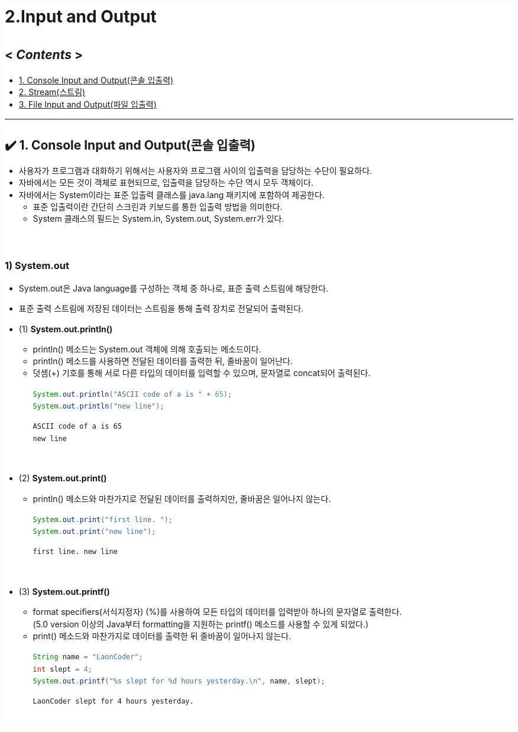2.**Input and Output**
===  

## < *Contents* >
- [1. Console Input and Output(콘솔 입출력)](#%EF%B8%8F-1-console-input-and-output콘솔-입출력)
- [2. Stream(스트림)](#%EF%B8%8F-2-stream스트림)
- [3. File Input and Output(파일 입출력)](#%EF%B8%8F-3-file-input-and-output파일-입출력)

---  

## ✔️ 1. **Console Input and Output(콘솔 입출력)**  
- 사용자가 프로그램과 대화하기 위해서는 사용자와 프로그램 사이의 입출력을 담당하는 수단이 필요하다.
- 자바에서는 모든 것이 객체로 표현되므로, 입출력을 담당하는 수단 역시 모두 객체이다.
- 자바에서는 System이라는 표준 입출력 클래스를 java.lang 패키지에 포함하여 제공한다.  
    - 표준 입출력이란 간단히 스크린과 키보드를 통한 입출력 방법을 의미한다.
    - System 클래스의 필드는 System.in, System.out, System.err가 있다.  
</br>

### 1) **System.out**
- System.out은 Java language를 구성하는 객체 중 하나로, 표준 출력 스트림에 해당한다.  
- 표준 출력 스트림에 저장된 데이터는 스트림을 통해 출력 장치로 전달되어 출력된다.    

- (1) **System.out.println()**
    - println() 메소드는 System.out 객체에 의해 호출되는 메소드이다.  
    - println() 메소드를 사용하면 전달된 데이터를 출력한 뒤, 줄바꿈이 일어난다.  
    - 덧셈(+) 기호를 통해 서로 다른 타입의 데이터를 입력할 수 있으며, 문자열로 concat되어 출력된다.  
        ```java
        System.out.println("ASCII code of a is " + 65);
        System.out.println("new line");
        ```  
        ```bash
        ASCII code of a is 65
        new line
        ```  
    </br>

- (2) **System.out.print()**
    - println() 메소드와 마찬가지로 전달된 데이터를 출력하지만, 줄바꿈은 일어나지 않는다.
        ```java
        System.out.print("first line. ");
        System.out.print("new line");
        ```
        ```bash
        first line. new line
        ```  
    </br>

- (3) **System.out.printf()**
    - format specifiers(서식지정자) (%)를 사용하여 모든 타입의 데이터를 입력받아 하나의 문자열로 출력한다.  
    (5.0 version 이상의 Java부터 formatting을 지원하는 printf() 메소드를 사용할 수 있게 되었다.)
    - print() 메소드와 마찬가지로 데이터를 출력한 뒤 줄바꿈이 일어나지 않는다.   
        ```java
        String name = "LaonCoder";
        int slept = 4;
        System.out.printf("%s slept for %d hours yesterday.\n", name, slept);
        ```  
        ```
        LaonCoder slept for 4 hours yesterday.
        ```  
    </br>
